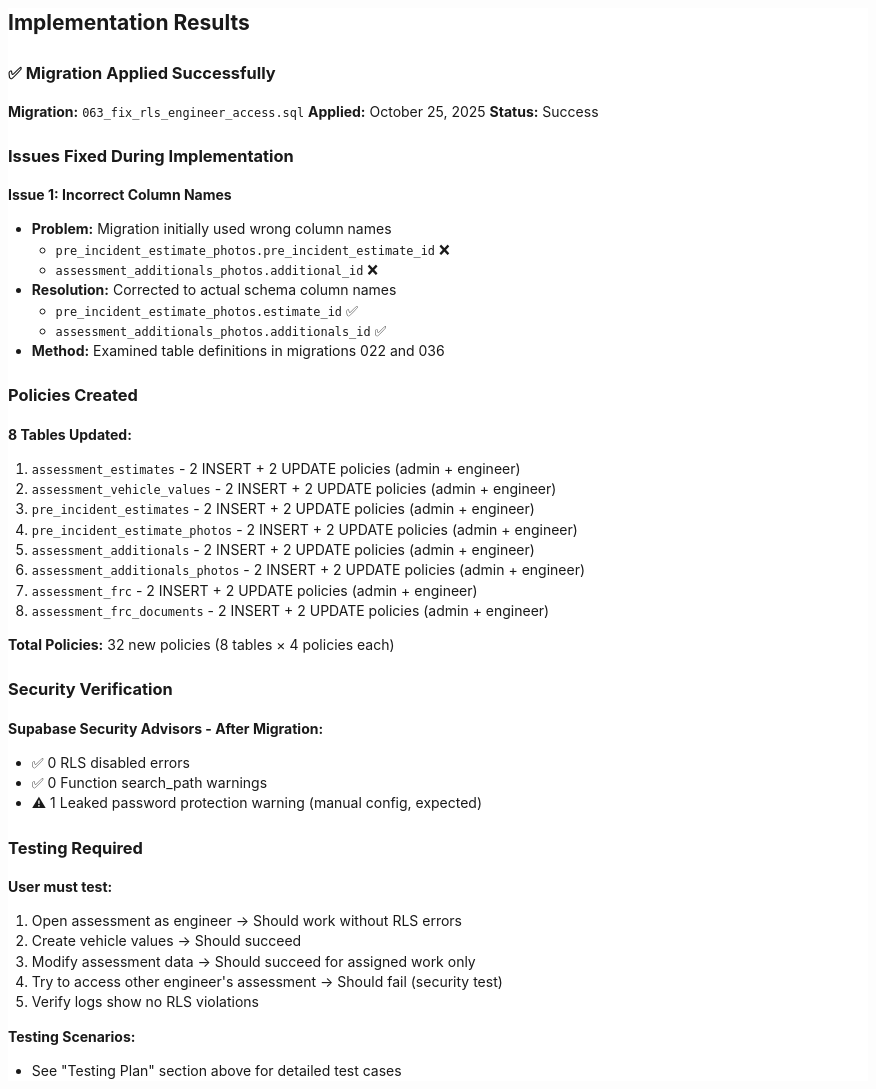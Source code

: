 ## Implementation Results

### ✅ Migration Applied Successfully

**Migration:** `063_fix_rls_engineer_access.sql`
**Applied:** October 25, 2025
**Status:** Success

### Issues Fixed During Implementation

**Issue 1: Incorrect Column Names**
- **Problem:** Migration initially used wrong column names
  - `pre_incident_estimate_photos.pre_incident_estimate_id` ❌
  - `assessment_additionals_photos.additional_id` ❌
- **Resolution:** Corrected to actual schema column names
  - `pre_incident_estimate_photos.estimate_id` ✅
  - `assessment_additionals_photos.additionals_id` ✅
- **Method:** Examined table definitions in migrations 022 and 036

### Policies Created

**8 Tables Updated:**
1. `assessment_estimates` - 2 INSERT + 2 UPDATE policies (admin + engineer)
2. `assessment_vehicle_values` - 2 INSERT + 2 UPDATE policies (admin + engineer)
3. `pre_incident_estimates` - 2 INSERT + 2 UPDATE policies (admin + engineer)
4. `pre_incident_estimate_photos` - 2 INSERT + 2 UPDATE policies (admin + engineer)
5. `assessment_additionals` - 2 INSERT + 2 UPDATE policies (admin + engineer)
6. `assessment_additionals_photos` - 2 INSERT + 2 UPDATE policies (admin + engineer)
7. `assessment_frc` - 2 INSERT + 2 UPDATE policies (admin + engineer)
8. `assessment_frc_documents` - 2 INSERT + 2 UPDATE policies (admin + engineer)

**Total Policies:** 32 new policies (8 tables × 4 policies each)

### Security Verification

**Supabase Security Advisors - After Migration:**
- ✅ 0 RLS disabled errors
- ✅ 0 Function search_path warnings
- ⚠️ 1 Leaked password protection warning (manual config, expected)

### Testing Required

**User must test:**
1. Open assessment as engineer → Should work without RLS errors
2. Create vehicle values → Should succeed
3. Modify assessment data → Should succeed for assigned work only
4. Try to access other engineer's assessment → Should fail (security test)
5. Verify logs show no RLS violations

**Testing Scenarios:**
- See "Testing Plan" section above for detailed test cases
